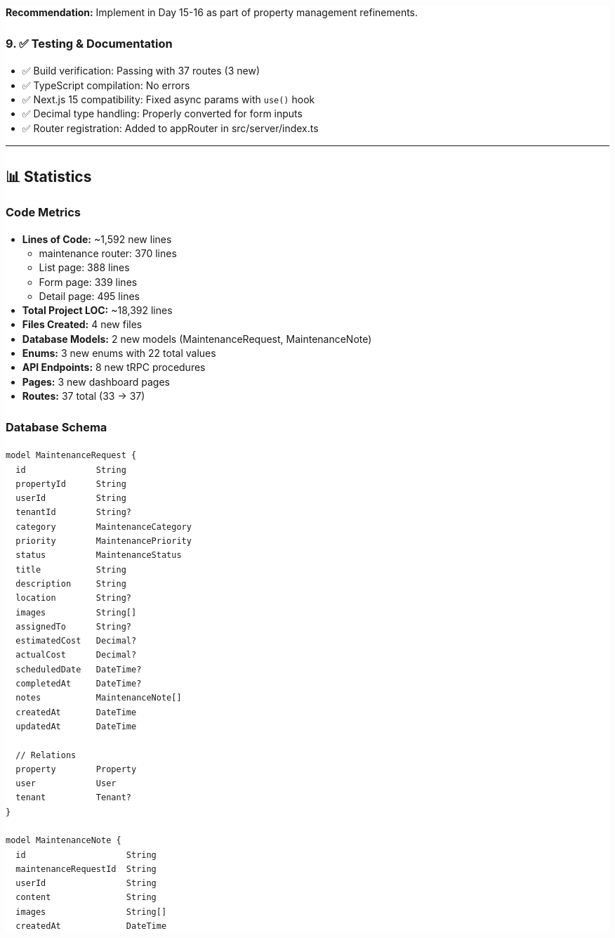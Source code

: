 **Recommendation:** Implement in Day 15-16 as part of property management refinements.

### 9. ✅ Testing & Documentation
- ✅ Build verification: Passing with 37 routes (3 new)
- ✅ TypeScript compilation: No errors
- ✅ Next.js 15 compatibility: Fixed async params with `use()` hook
- ✅ Decimal type handling: Properly converted for form inputs
- ✅ Router registration: Added to appRouter in src/server/index.ts

---

## 📊 Statistics

### Code Metrics
- **Lines of Code:** ~1,592 new lines
  - maintenance router: 370 lines
  - List page: 388 lines
  - Form page: 339 lines
  - Detail page: 495 lines
- **Total Project LOC:** ~18,392 lines
- **Files Created:** 4 new files
- **Database Models:** 2 new models (MaintenanceRequest, MaintenanceNote)
- **Enums:** 3 new enums with 22 total values
- **API Endpoints:** 8 new tRPC procedures
- **Pages:** 3 new dashboard pages
- **Routes:** 37 total (33 → 37)

### Database Schema
```prisma
model MaintenanceRequest {
  id              String
  propertyId      String
  userId          String
  tenantId        String?
  category        MaintenanceCategory
  priority        MaintenancePriority
  status          MaintenanceStatus
  title           String
  description     String
  location        String?
  images          String[]
  assignedTo      String?
  estimatedCost   Decimal?
  actualCost      Decimal?
  scheduledDate   DateTime?
  completedAt     DateTime?
  notes           MaintenanceNote[]
  createdAt       DateTime
  updatedAt       DateTime
  
  // Relations
  property        Property
  user            User
  tenant          Tenant?
}

model MaintenanceNote {
  id                    String
  maintenanceRequestId  String
  userId                String
  content               String
  images                String[]
  createdAt             DateTime
```